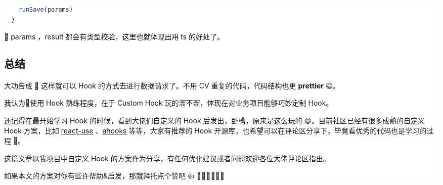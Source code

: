 ```ts
    runSave(params)
  }
```

📌 params ，result 都会有类型校验，这里也就体现出用 ts 的好处了。



## 总结

大功告成 🎉 这样就可以 Hook 的方式去进行数据请求了。不用 CV 重复的代码，代码结构也更 **prettier** 😄。

我认为🧐使用 Hook 熟练程度，在于 Custom Hook 玩的溜不溜，体现在对业务项目能够巧妙定制 Hook。

还记得在最开始学习 Hook 的时候，看到大佬们自定义的 Hook 后发出，卧槽，原来是这么玩的 😆。目前社区已经有很多成熟的自定义 Hook 方案，比如 [react-use](https://github.com/streamich/react-use) 、[ahooks](https://ahooks.js.org/) 等等，大家有推荐的 Hook 开源库，也希望可以在评论区分享下，毕竟看优秀的代码也是学习的过程 🏃。

这篇文章以我项目中自定义  Hook 的方案作为分享，有任何优化建议或者问题欢迎各位大佬评论区指出。

如果本文的方案对你有些许帮助&启发，那就拜托点个赞吧 👍 🙇🏻🙇🏻🙇🏻


